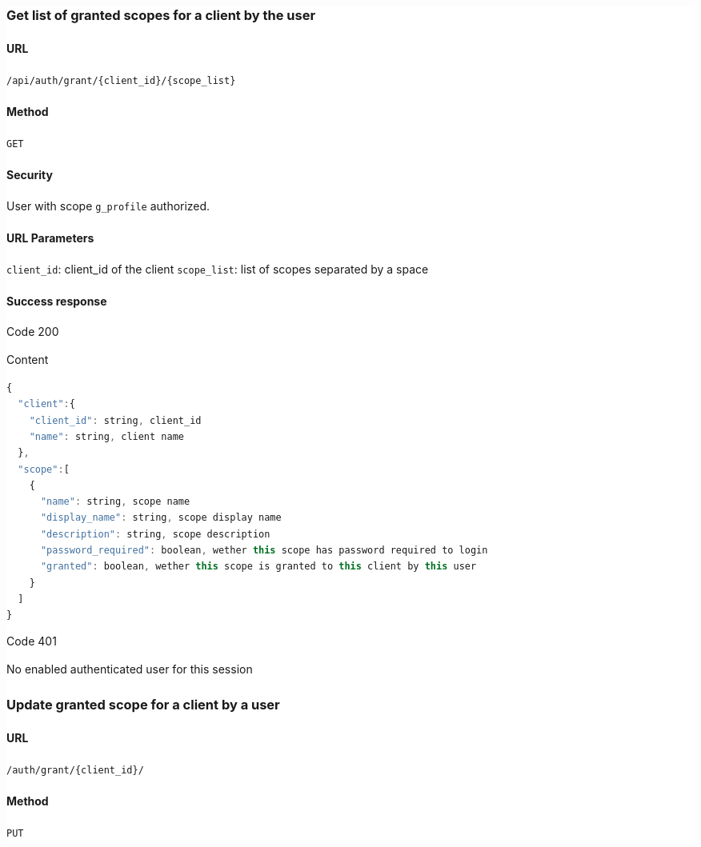 ### Get list of granted scopes for a client by the user

#### URL

`/api/auth/grant/{client_id}/{scope_list}`

#### Method

`GET`

#### Security

User with scope `g_profile` authorized.

#### URL Parameters

`client_id`: client_id of the client
`scope_list`: list of scopes separated by a space

#### Success response

Code 200

Content

```javascript
{
  "client":{
    "client_id": string, client_id
    "name": string, client name
  },
  "scope":[
    {
      "name": string, scope name
      "display_name": string, scope display name
      "description": string, scope description
      "password_required": boolean, wether this scope has password required to login
      "granted": boolean, wether this scope is granted to this client by this user
    }
  ]
}
```

Code 401

No enabled authenticated user for this session

### Update granted scope for a client by a user

#### URL

`/auth/grant/{client_id}/`

#### Method

`PUT`
